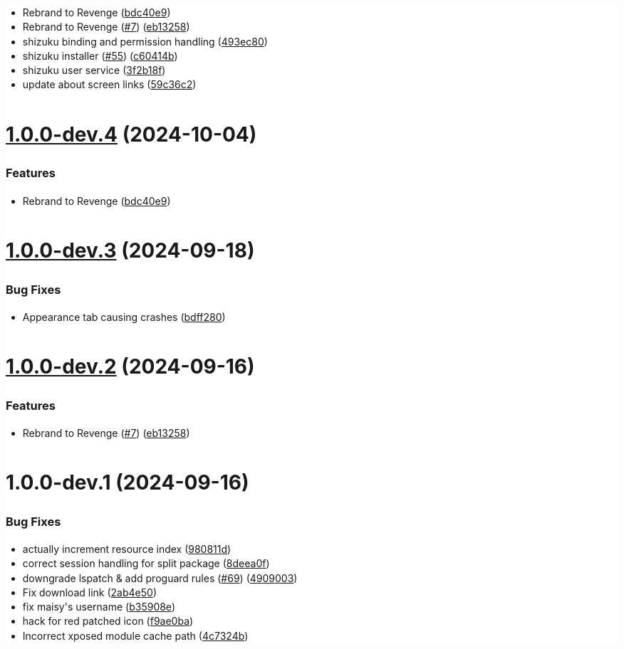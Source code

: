 * Rebrand to Revenge ([bdc40e9](https://github.com/revenge-mod/revenge-manager/commit/bdc40e9db5de7e5b272727cbad7ff3f3c5b17ac3))
* Rebrand to Revenge ([#7](https://github.com/revenge-mod/revenge-manager/issues/7)) ([eb13258](https://github.com/revenge-mod/revenge-manager/commit/eb1325834acc8129d3b61e4ef9ab4cfd7c665f3f))
* shizuku binding and permission handling ([493ec80](https://github.com/revenge-mod/revenge-manager/commit/493ec80eccff65816c6f7c17d5027a1ff2fd9d7f))
* shizuku installer ([#55](https://github.com/revenge-mod/revenge-manager/issues/55)) ([c60414b](https://github.com/revenge-mod/revenge-manager/commit/c60414bb1e7254a0f64b43d8aedbdeb380d98a73))
* shizuku user service ([3f2b18f](https://github.com/revenge-mod/revenge-manager/commit/3f2b18f52de8c8552408311091845e9248fdf276))
* update about screen links ([59c36c2](https://github.com/revenge-mod/revenge-manager/commit/59c36c288fbcb1144067b150644e7b511180995b))

# [1.0.0-dev.4](https://github.com/revenge-mod/revenge-manager/compare/v1.0.0-dev.3...v1.0.0-dev.4) (2024-10-04)


### Features

* Rebrand to Revenge ([bdc40e9](https://github.com/revenge-mod/revenge-manager/commit/bdc40e9db5de7e5b272727cbad7ff3f3c5b17ac3))

# [1.0.0-dev.3](https://github.com/revenge-mod/revenge-manager/compare/v1.0.0-dev.2...v1.0.0-dev.3) (2024-09-18)


### Bug Fixes

* Appearance tab causing crashes ([bdff280](https://github.com/revenge-mod/revenge-manager/commit/bdff280e29a6cb316ac8ad936621281c8c1f8c18))

# [1.0.0-dev.2](https://github.com/revenge-mod/revenge-manager/compare/v1.0.0-dev.1...v1.0.0-dev.2) (2024-09-16)


### Features

* Rebrand to Revenge ([#7](https://github.com/revenge-mod/revenge-manager/issues/7)) ([eb13258](https://github.com/revenge-mod/revenge-manager/commit/eb1325834acc8129d3b61e4ef9ab4cfd7c665f3f))

# 1.0.0-dev.1 (2024-09-16)


### Bug Fixes

* actually increment resource index ([980811d](https://github.com/revenge-mod/revenge-manager/commit/980811d4107acf425d689b3f0b831e58d064b1a4))
* correct session handling for split package ([8deea0f](https://github.com/revenge-mod/revenge-manager/commit/8deea0fed3fa6b53ac5db236404052367e4dc960))
* downgrade lspatch & add proguard rules ([#69](https://github.com/revenge-mod/revenge-manager/issues/69)) ([4909003](https://github.com/revenge-mod/revenge-manager/commit/4909003439b4cc86b15c338c641528d3cce9a81a))
* Fix download link ([2ab4e50](https://github.com/revenge-mod/revenge-manager/commit/2ab4e501632683ea6995c41fff419180999935c1))
* fix maisy's username ([b35908e](https://github.com/revenge-mod/revenge-manager/commit/b35908eb4441404cf6ccf5c498ddc9de0eb64267))
* hack for red patched icon ([f9ae0ba](https://github.com/revenge-mod/revenge-manager/commit/f9ae0ba7051b53b172a535e938c876286834c6d4))
* Incorrect xposed module cache path ([4c7324b](https://github.com/revenge-mod/revenge-manager/commit/4c7324bc2cdf88a6d829cf7cfe1082829dcc3b11))